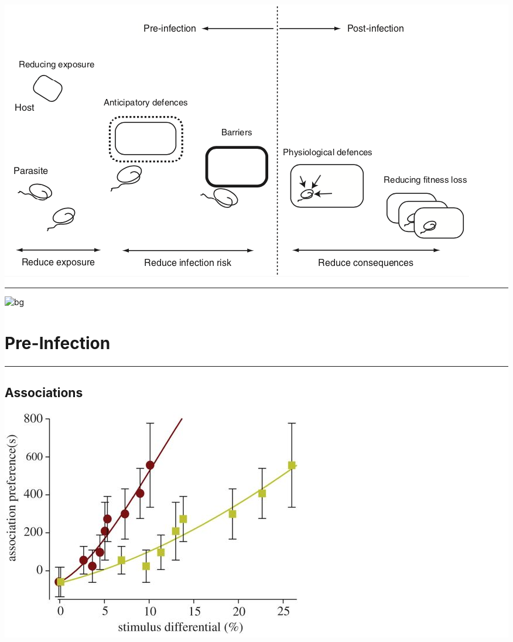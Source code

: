 ![bg](./pptimages/image14.png)
 


---

 
![bg](orange)

# Pre-Infection

---




## Associations

![bg right 100%](./pptimages/image15.png)